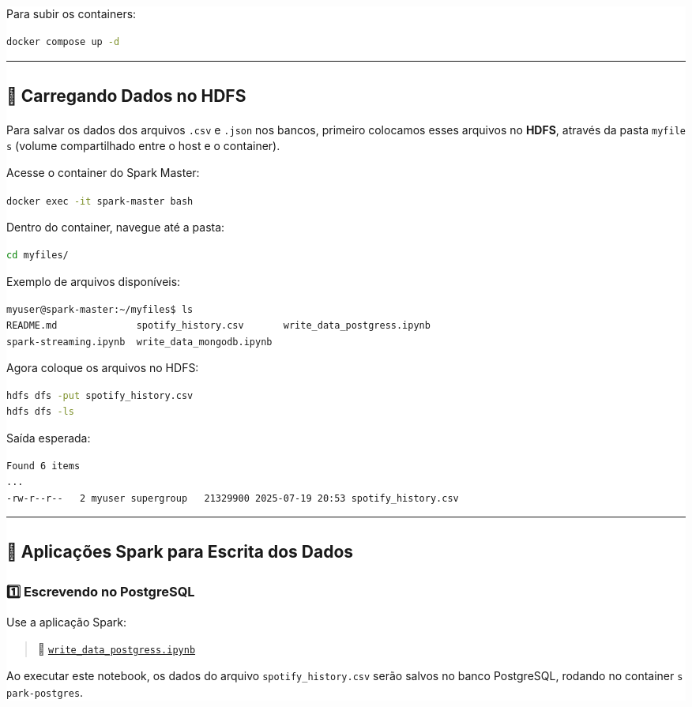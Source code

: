 Para subir os containers:

```bash
docker compose up -d
```

---

## 📁 Carregando Dados no HDFS

Para salvar os dados dos arquivos `.csv` e `.json` nos bancos, primeiro colocamos esses arquivos no **HDFS**, através da pasta `myfiles` (volume compartilhado entre o host e o container).

Acesse o container do Spark Master:

```bash
docker exec -it spark-master bash
```

Dentro do container, navegue até a pasta:

```bash
cd myfiles/
```

Exemplo de arquivos disponíveis:

```bash
myuser@spark-master:~/myfiles$ ls
README.md              spotify_history.csv       write_data_postgress.ipynb
spark-streaming.ipynb  write_data_mongodb.ipynb
```

Agora coloque os arquivos no HDFS:

```bash
hdfs dfs -put spotify_history.csv
hdfs dfs -ls
```

Saída esperada:

```
Found 6 items
...
-rw-r--r--   2 myuser supergroup   21329900 2025-07-19 20:53 spotify_history.csv
```

---

## 🚀 Aplicações Spark para Escrita dos Dados

### 1️⃣ Escrevendo no PostgreSQL

Use a aplicação Spark:

> 🔗 [`write_data_postgress.ipynb`](./notebooks/write_data_postgress.ipynb)

Ao executar este notebook, os dados do arquivo `spotify_history.csv` serão salvos no banco PostgreSQL, rodando no container `spark-postgres`.
